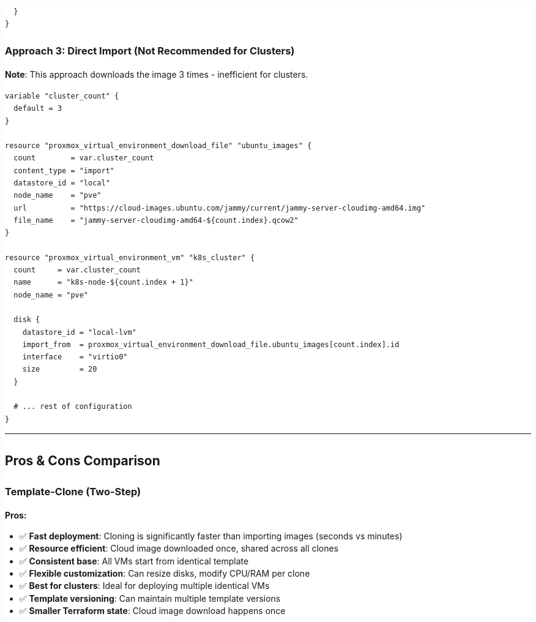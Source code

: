 ```hcl
  }
}
```

### Approach 3: Direct Import (Not Recommended for Clusters)

**Note**: This approach downloads the image 3 times - inefficient for clusters.

```hcl
variable "cluster_count" {
  default = 3
}

resource "proxmox_virtual_environment_download_file" "ubuntu_images" {
  count        = var.cluster_count
  content_type = "import"
  datastore_id = "local"
  node_name    = "pve"
  url          = "https://cloud-images.ubuntu.com/jammy/current/jammy-server-cloudimg-amd64.img"
  file_name    = "jammy-server-cloudimg-amd64-${count.index}.qcow2"
}

resource "proxmox_virtual_environment_vm" "k8s_cluster" {
  count     = var.cluster_count
  name      = "k8s-node-${count.index + 1}"
  node_name = "pve"

  disk {
    datastore_id = "local-lvm"
    import_from  = proxmox_virtual_environment_download_file.ubuntu_images[count.index].id
    interface    = "virtio0"
    size         = 20
  }

  # ... rest of configuration
}
```

---

## Pros & Cons Comparison

### Template-Clone (Two-Step)

**Pros:**
- ✅ **Fast deployment**: Cloning is significantly faster than importing images (seconds vs minutes)
- ✅ **Resource efficient**: Cloud image downloaded once, shared across all clones
- ✅ **Consistent base**: All VMs start from identical template
- ✅ **Flexible customization**: Can resize disks, modify CPU/RAM per clone
- ✅ **Best for clusters**: Ideal for deploying multiple identical VMs
- ✅ **Template versioning**: Can maintain multiple template versions
- ✅ **Smaller Terraform state**: Cloud image download happens once
